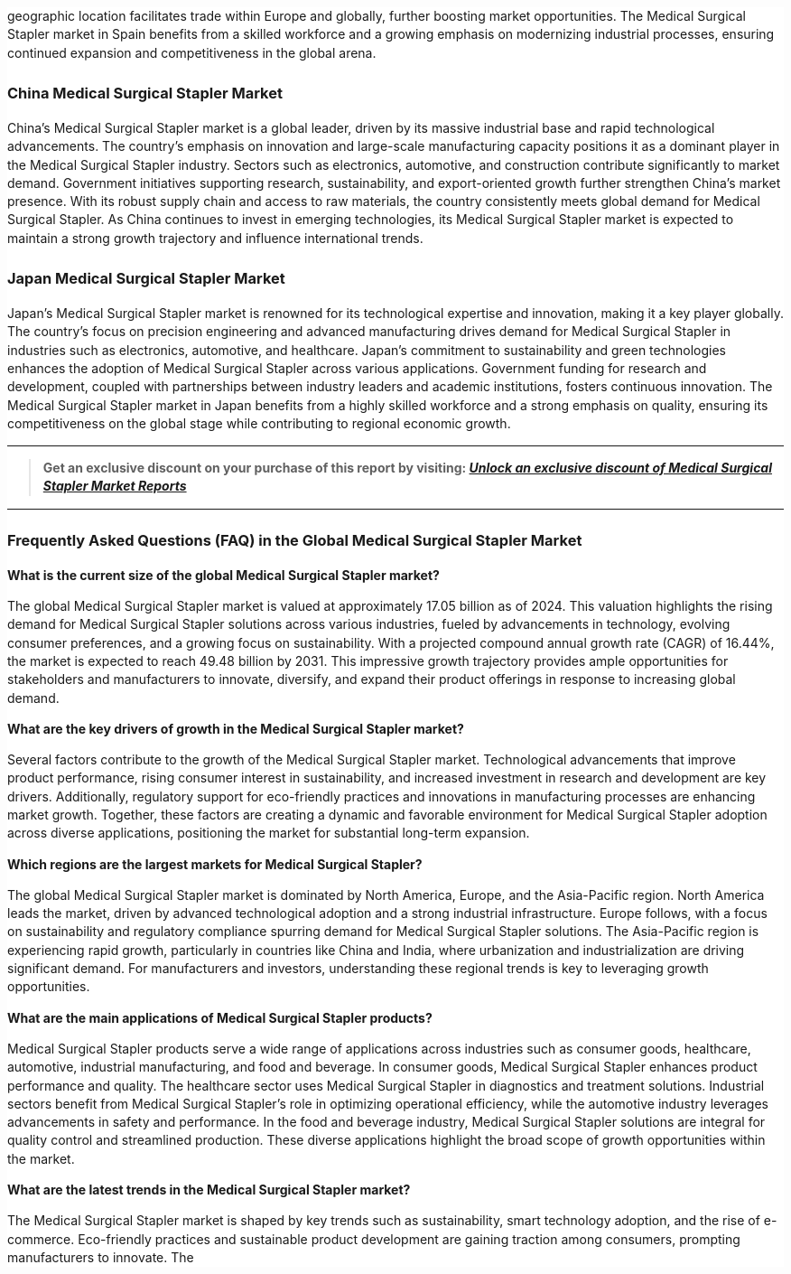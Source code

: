 geographic location facilitates trade within Europe and globally, further boosting market opportunities. The Medical Surgical Stapler market in Spain benefits from a skilled workforce and a growing emphasis on modernizing industrial processes, ensuring continued expansion and competitiveness in the global arena.</p><h3>China Medical Surgical Stapler Market</h3><p>China&rsquo;s Medical Surgical Stapler market is a global leader, driven by its massive industrial base and rapid technological advancements. The country&rsquo;s emphasis on innovation and large-scale manufacturing capacity positions it as a dominant player in the Medical Surgical Stapler industry. Sectors such as electronics, automotive, and construction contribute significantly to market demand. Government initiatives supporting research, sustainability, and export-oriented growth further strengthen China&rsquo;s market presence. With its robust supply chain and access to raw materials, the country consistently meets global demand for Medical Surgical Stapler. As China continues to invest in emerging technologies, its Medical Surgical Stapler market is expected to maintain a strong growth trajectory and influence international trends.</p><h3>Japan Medical Surgical Stapler Market</h3><p>Japan&rsquo;s Medical Surgical Stapler market is renowned for its technological expertise and innovation, making it a key player globally. The country&rsquo;s focus on precision engineering and advanced manufacturing drives demand for Medical Surgical Stapler in industries such as electronics, automotive, and healthcare. Japan&rsquo;s commitment to sustainability and green technologies enhances the adoption of Medical Surgical Stapler across various applications. Government funding for research and development, coupled with partnerships between industry leaders and academic institutions, fosters continuous innovation. The Medical Surgical Stapler market in Japan benefits from a highly skilled workforce and a strong emphasis on quality, ensuring its competitiveness on the global stage while contributing to regional economic growth.</p><hr /><blockquote><p><strong>Get an exclusive discount on your purchase of this report by visiting: <em><a href="://marketresearchpulse.com/ask-for-discount/25018?utm_source=Github&amp;utm_medium=022">Unlock an exclusive discount of Medical Surgical Stapler Market Reports</a></em>&nbsp;</strong></p></blockquote><hr /><h3>Frequently Asked Questions (FAQ) in the Global Medical Surgical Stapler Market</h3><p><strong>What is the current size of the global Medical Surgical Stapler market?</strong></p><p>The global Medical Surgical Stapler market is valued at approximately 17.05 billion as of 2024. This valuation highlights the rising demand for Medical Surgical Stapler solutions across various industries, fueled by advancements in technology, evolving consumer preferences, and a growing focus on sustainability. With a projected compound annual growth rate (CAGR) of 16.44%, the market is expected to reach 49.48 billion by 2031. This impressive growth trajectory provides ample opportunities for stakeholders and manufacturers to innovate, diversify, and expand their product offerings in response to increasing global demand.</p><p><strong>What are the key drivers of growth in the Medical Surgical Stapler market?</strong></p><p>Several factors contribute to the growth of the Medical Surgical Stapler market. Technological advancements that improve product performance, rising consumer interest in sustainability, and increased investment in research and development are key drivers. Additionally, regulatory support for eco-friendly practices and innovations in manufacturing processes are enhancing market growth. Together, these factors are creating a dynamic and favorable environment for Medical Surgical Stapler adoption across diverse applications, positioning the market for substantial long-term expansion.</p><p><strong>Which regions are the largest markets for Medical Surgical Stapler?</strong></p><p>The global Medical Surgical Stapler market is dominated by North America, Europe, and the Asia-Pacific region. North America leads the market, driven by advanced technological adoption and a strong industrial infrastructure. Europe follows, with a focus on sustainability and regulatory compliance spurring demand for Medical Surgical Stapler solutions. The Asia-Pacific region is experiencing rapid growth, particularly in countries like China and India, where urbanization and industrialization are driving significant demand. For manufacturers and investors, understanding these regional trends is key to leveraging growth opportunities.</p><p><strong>What are the main applications of Medical Surgical Stapler products?</strong></p><p>Medical Surgical Stapler products serve a wide range of applications across industries such as consumer goods, healthcare, automotive, industrial manufacturing, and food and beverage. In consumer goods, Medical Surgical Stapler enhances product performance and quality. The healthcare sector uses Medical Surgical Stapler in diagnostics and treatment solutions. Industrial sectors benefit from Medical Surgical Stapler&rsquo;s role in optimizing operational efficiency, while the automotive industry leverages advancements in safety and performance. In the food and beverage industry, Medical Surgical Stapler solutions are integral for quality control and streamlined production. These diverse applications highlight the broad scope of growth opportunities within the market.</p><p><strong>What are the latest trends in the Medical Surgical Stapler market?</strong></p><p>The Medical Surgical Stapler market is shaped by key trends such as sustainability, smart technology adoption, and the rise of e-commerce. Eco-friendly practices and sustainable product development are gaining traction among consumers, prompting manufacturers to innovate. The